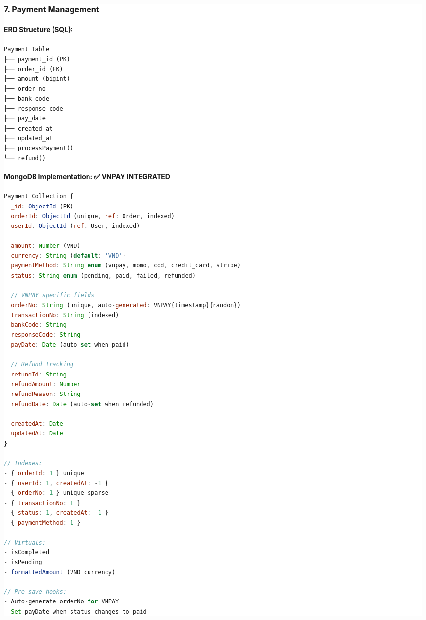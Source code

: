 
### 7. **Payment Management**

#### ERD Structure (SQL):
```
Payment Table
├── payment_id (PK)
├── order_id (FK)
├── amount (bigint)
├── order_no
├── bank_code
├── response_code
├── pay_date
├── created_at
├── updated_at
├── processPayment()
└── refund()
```

#### MongoDB Implementation: ✅ **VNPAY INTEGRATED**
```javascript
Payment Collection {
  _id: ObjectId (PK)
  orderId: ObjectId (unique, ref: Order, indexed)
  userId: ObjectId (ref: User, indexed)
  
  amount: Number (VND)
  currency: String (default: 'VND')
  paymentMethod: String enum (vnpay, momo, cod, credit_card, stripe)
  status: String enum (pending, paid, failed, refunded)
  
  // VNPAY specific fields
  orderNo: String (unique, auto-generated: VNPAY{timestamp}{random})
  transactionNo: String (indexed)
  bankCode: String
  responseCode: String
  payDate: Date (auto-set when paid)
  
  // Refund tracking
  refundId: String
  refundAmount: Number
  refundReason: String
  refundDate: Date (auto-set when refunded)
  
  createdAt: Date
  updatedAt: Date
}

// Indexes:
- { orderId: 1 } unique
- { userId: 1, createdAt: -1 }
- { orderNo: 1 } unique sparse
- { transactionNo: 1 }
- { status: 1, createdAt: -1 }
- { paymentMethod: 1 }

// Virtuals:
- isCompleted
- isPending
- formattedAmount (VND currency)

// Pre-save hooks:
- Auto-generate orderNo for VNPAY
- Set payDate when status changes to paid
```